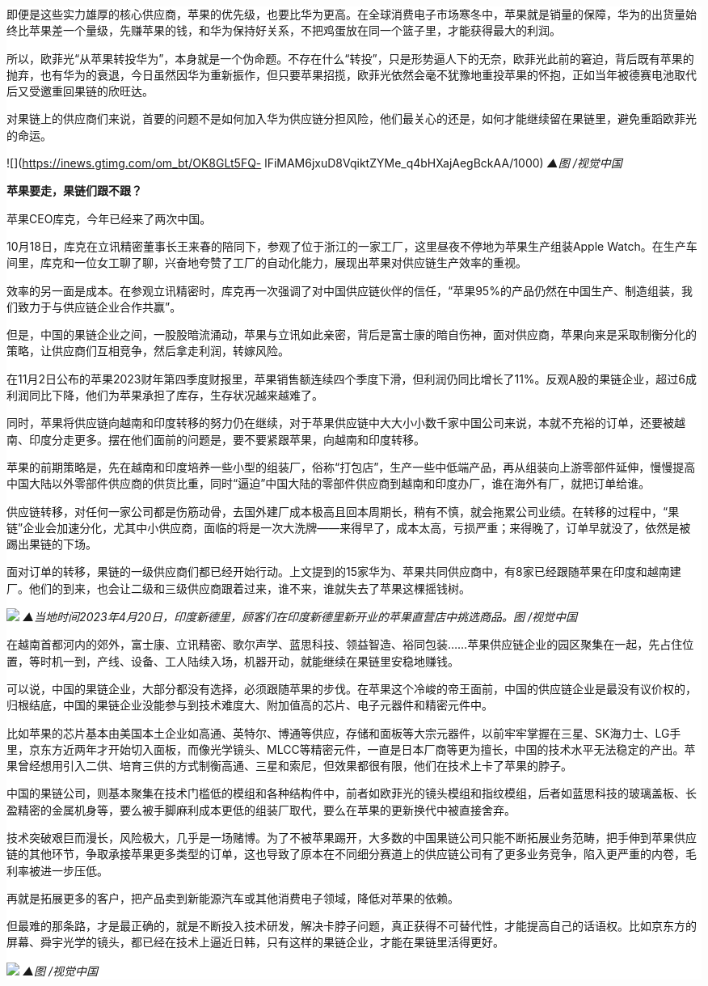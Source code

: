 即便是这些实力雄厚的核心供应商，苹果的优先级，也要比华为更高。在全球消费电子市场寒冬中，苹果就是销量的保障，华为的出货量始终比苹果差一个量级，先赚苹果的钱，和华为保持好关系，不把鸡蛋放在同一个篮子里，才能获得最大的利润。

所以，欧菲光“从苹果转投华为”，本身就是一个伪命题。不存在什么“转投”，只是形势逼人下的无奈，欧菲光此前的窘迫，背后既有苹果的抛弃，也有华为的衰退，今日虽然因华为重新振作，但只要苹果招揽，欧菲光依然会毫不犹豫地重投苹果的怀抱，正如当年被德赛电池取代后又受邀重回果链的欣旺达。

对果链上的供应商们来说，首要的问题不是如何加入华为供应链分担风险，他们最关心的还是，如何才能继续留在果链里，避免重蹈欧菲光的命运。

![](https://inews.gtimg.com/om_bt/OK8GLt5FQ-
lFiMAM6jxuD8VqiktZYMe_q4bHXajAegBckAA/1000) _▲图 /视觉中国_

**苹果要走，果链们跟不跟？**

苹果CEO库克，今年已经来了两次中国。

10月18日，库克在立讯精密董事长王来春的陪同下，参观了位于浙江的一家工厂，这里昼夜不停地为苹果生产组装Apple
Watch。在生产车间里，库克和一位女工聊了聊，兴奋地夸赞了工厂的自动化能力，展现出苹果对供应链生产效率的重视。

效率的另一面是成本。在参观立讯精密时，库克再一次强调了对中国供应链伙伴的信任，“苹果95%的产品仍然在中国生产、制造组装，我们致力于与供应链企业合作共赢”。

但是，中国的果链企业之间，一股股暗流涌动，苹果与立讯如此亲密，背后是富士康的暗自伤神，面对供应商，苹果向来是采取制衡分化的策略，让供应商们互相竞争，然后拿走利润，转嫁风险。

在11月2日公布的苹果2023财年第四季度财报里，苹果销售额连续四个季度下滑，但利润仍同比增长了11%。反观A股的果链企业，超过6成利润同比下降，他们为苹果承担了库存，生存状况越来越难了。

同时，苹果将供应链向越南和印度转移的努力仍在继续，对于苹果供应链中大大小小数千家中国公司来说，本就不充裕的订单，还要被越南、印度分走更多。摆在他们面前的问题是，要不要紧跟苹果，向越南和印度转移。

苹果的前期策略是，先在越南和印度培养一些小型的组装厂，俗称“打包店”，生产一些中低端产品，再从组装向上游零部件延伸，慢慢提高中国大陆以外零部件供应商的供货比重，同时“逼迫”中国大陆的零部件供应商到越南和印度办厂，谁在海外有厂，就把订单给谁。

供应链转移，对任何一家公司都是伤筋动骨，去国外建厂成本极高且回本周期长，稍有不慎，就会拖累公司业绩。在转移的过程中，“果链”企业会加速分化，尤其中小供应商，面临的将是一次大洗牌——来得早了，成本太高，亏损严重；来得晚了，订单早就没了，依然是被踢出果链的下场。

面对订单的转移，果链的一级供应商们都已经开始行动。上文提到的15家华为、苹果共同供应商中，有8家已经跟随苹果在印度和越南建厂。他们的到来，也会让二级和三级供应商跟着过来，谁不来，谁就失去了苹果这棵摇钱树。

![](https://inews.gtimg.com/om_bt/OqWxvcoJUy0w3ejVb_aHeXqTgz9GlHsXAK6tHWSlr3nWQAA/1000)
_▲当地时间2023年4月20日，印度新德里，顾客们在印度新德里新开业的苹果直营店中挑选商品。图 /视觉中国_

在越南首都河内的郊外，富士康、立讯精密、歌尔声学、蓝思科技、领益智造、裕同包装……苹果供应链企业的园区聚集在一起，先占住位置，等时机一到，产线、设备、工人陆续入场，机器开动，就能继续在果链里安稳地赚钱。

可以说，中国的果链企业，大部分都没有选择，必须跟随苹果的步伐。在苹果这个冷峻的帝王面前，中国的供应链企业是最没有议价权的，归根结底，中国的果链企业没能参与到技术难度大、附加值高的芯片、电子元器件和精密元件中。

比如苹果的芯片基本由美国本土企业如高通、英特尔、博通等供应，存储和面板等大宗元器件，以前牢牢掌握在三星、SK海力士、LG手里，京东方近两年才开始切入面板，而像光学镜头、MLCC等精密元件，一直是日本厂商等更为擅长，中国的技术水平无法稳定的产出。苹果曾经想用引入二供、培育三供的方式制衡高通、三星和索尼，但效果都很有限，他们在技术上卡了苹果的脖子。

中国的果链公司，则基本聚集在技术门槛低的模组和各种结构件中，前者如欧菲光的镜头模组和指纹模组，后者如蓝思科技的玻璃盖板、长盈精密的金属机身等，要么被手脚麻利成本更低的组装厂取代，要么在苹果的更新换代中被直接舍弃。

技术突破艰巨而漫长，风险极大，几乎是一场赌博。为了不被苹果踢开，大多数的中国果链公司只能不断拓展业务范畴，把手伸到苹果供应链的其他环节，争取承接苹果更多类型的订单，这也导致了原本在不同细分赛道上的供应链公司有了更多业务竞争，陷入更严重的内卷，毛利率被进一步压低。

再就是拓展更多的客户，把产品卖到新能源汽车或其他消费电子领域，降低对苹果的依赖。

但最难的那条路，才是最正确的，就是不断投入技术研发，解决卡脖子问题，真正获得不可替代性，才能提高自己的话语权。比如京东方的屏幕、舜宇光学的镜头，都已经在技术上逼近日韩，只有这样的果链企业，才能在果链里活得更好。

![](https://inews.gtimg.com/om_bt/OznQTSE4xfh4R5g_UO15ITKbz03l7RYH_sQQOiM4nOMboAA/1000)
_▲图 /视觉中国_
